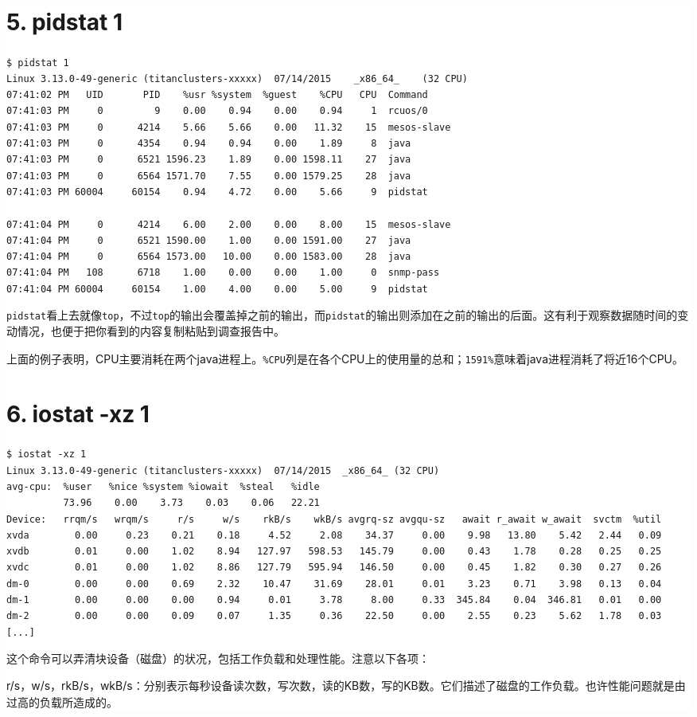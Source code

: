 # 5. pidstat 1

```
$ pidstat 1
Linux 3.13.0-49-generic (titanclusters-xxxxx)  07/14/2015    _x86_64_    (32 CPU)
07:41:02 PM   UID       PID    %usr %system  %guest    %CPU   CPU  Command
07:41:03 PM     0         9    0.00    0.94    0.00    0.94     1  rcuos/0
07:41:03 PM     0      4214    5.66    5.66    0.00   11.32    15  mesos-slave
07:41:03 PM     0      4354    0.94    0.94    0.00    1.89     8  java
07:41:03 PM     0      6521 1596.23    1.89    0.00 1598.11    27  java
07:41:03 PM     0      6564 1571.70    7.55    0.00 1579.25    28  java
07:41:03 PM 60004     60154    0.94    4.72    0.00    5.66     9  pidstat

07:41:04 PM     0      4214    6.00    2.00    0.00    8.00    15  mesos-slave
07:41:04 PM     0      6521 1590.00    1.00    0.00 1591.00    27  java
07:41:04 PM     0      6564 1573.00   10.00    0.00 1583.00    28  java
07:41:04 PM   108      6718    1.00    0.00    0.00    1.00     0  snmp-pass
07:41:04 PM 60004     60154    1.00    4.00    0.00    5.00     9  pidstat
```

`pidstat`看上去就像`top`，不过`top`的输出会覆盖掉之前的输出，而`pidstat`的输出则添加在之前的输出的后面。这有利于观察数据随时间的变动情况，也便于把你看到的内容复制粘贴到调查报告中。

上面的例子表明，CPU主要消耗在两个java进程上。`%CPU`列是在各个CPU上的使用量的总和；`1591%`意味着java进程消耗了将近16个CPU。

# 6. iostat -xz 1

```
$ iostat -xz 1
Linux 3.13.0-49-generic (titanclusters-xxxxx)  07/14/2015  _x86_64_ (32 CPU)
avg-cpu:  %user   %nice %system %iowait  %steal   %idle
          73.96    0.00    3.73    0.03    0.06   22.21
Device:   rrqm/s   wrqm/s     r/s     w/s    rkB/s    wkB/s avgrq-sz avgqu-sz   await r_await w_await  svctm  %util
xvda        0.00     0.23    0.21    0.18     4.52     2.08    34.37     0.00    9.98   13.80    5.42   2.44   0.09
xvdb        0.01     0.00    1.02    8.94   127.97   598.53   145.79     0.00    0.43    1.78    0.28   0.25   0.25
xvdc        0.01     0.00    1.02    8.86   127.79   595.94   146.50     0.00    0.45    1.82    0.30   0.27   0.26
dm-0        0.00     0.00    0.69    2.32    10.47    31.69    28.01     0.01    3.23    0.71    3.98   0.13   0.04
dm-1        0.00     0.00    0.00    0.94     0.01     3.78     8.00     0.33  345.84    0.04  346.81   0.01   0.00
dm-2        0.00     0.00    0.09    0.07     1.35     0.36    22.50     0.00    2.55    0.23    5.62   1.78   0.03
[...]
```

这个命令可以弄清块设备（磁盘）的状况，包括工作负载和处理性能。注意以下各项：

r/s，w/s，rkB/s，wkB/s：分别表示每秒设备读次数，写次数，读的KB数，写的KB数。它们描述了磁盘的工作负载。也许性能问题就是由过高的负载所造成的。
